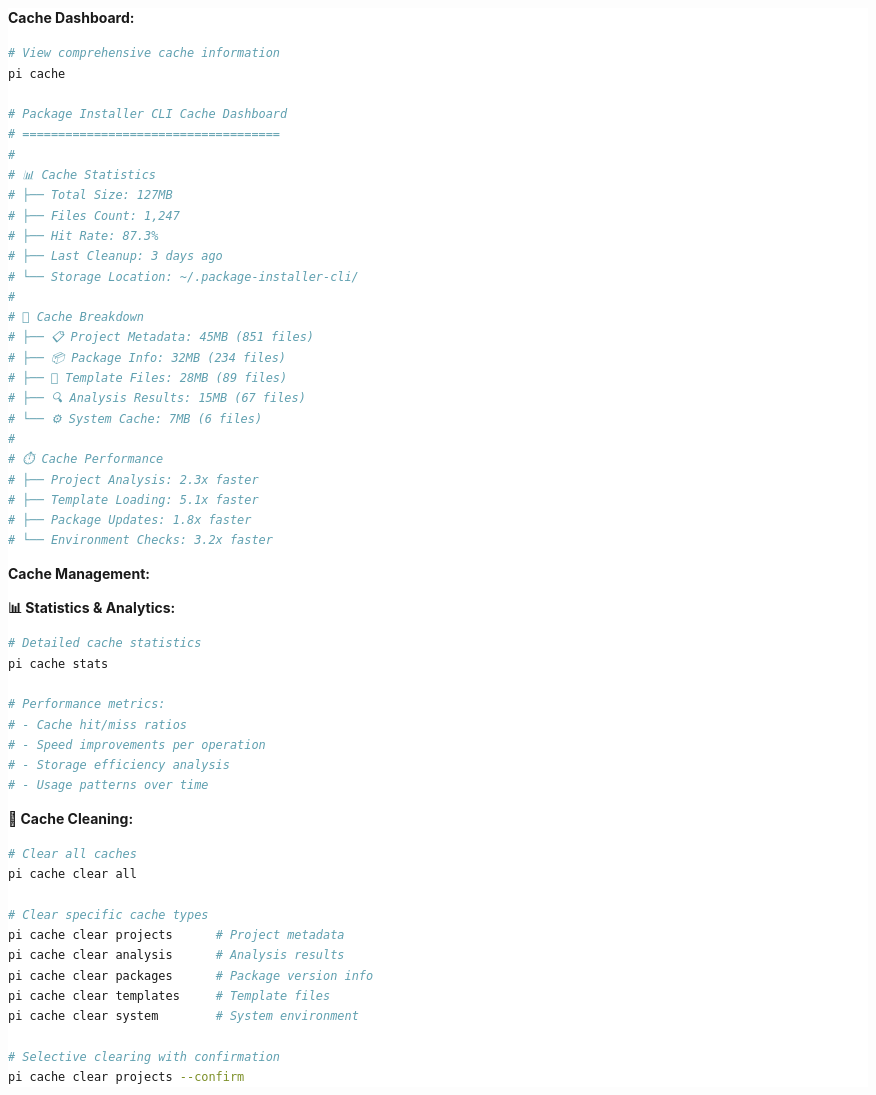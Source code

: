 **Cache Dashboard:**
```bash
# View comprehensive cache information
pi cache

# Package Installer CLI Cache Dashboard
# ====================================
#
# 📊 Cache Statistics
# ├── Total Size: 127MB
# ├── Files Count: 1,247
# ├── Hit Rate: 87.3%
# ├── Last Cleanup: 3 days ago
# └── Storage Location: ~/.package-installer-cli/
#
# 📂 Cache Breakdown
# ├── 📋 Project Metadata: 45MB (851 files)
# ├── 📦 Package Info: 32MB (234 files)
# ├── 🎨 Template Files: 28MB (89 files)
# ├── 🔍 Analysis Results: 15MB (67 files)
# └── ⚙️ System Cache: 7MB (6 files)
#
# ⏱️ Cache Performance
# ├── Project Analysis: 2.3x faster
# ├── Template Loading: 5.1x faster
# ├── Package Updates: 1.8x faster
# └── Environment Checks: 3.2x faster
```

**Cache Management:**

**📊 Statistics & Analytics:**
```bash
# Detailed cache statistics
pi cache stats

# Performance metrics:
# - Cache hit/miss ratios
# - Speed improvements per operation
# - Storage efficiency analysis
# - Usage patterns over time
```

**🧹 Cache Cleaning:**
```bash
# Clear all caches
pi cache clear all

# Clear specific cache types
pi cache clear projects      # Project metadata
pi cache clear analysis      # Analysis results
pi cache clear packages      # Package version info
pi cache clear templates     # Template files
pi cache clear system        # System environment

# Selective clearing with confirmation
pi cache clear projects --confirm
```
